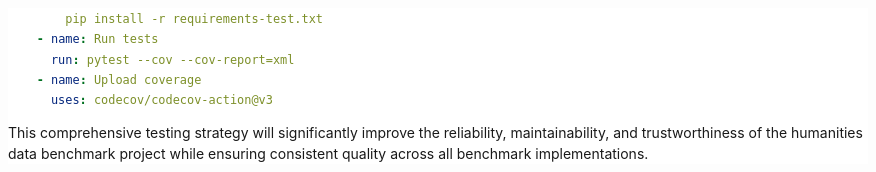 ```yaml
        pip install -r requirements-test.txt
    - name: Run tests
      run: pytest --cov --cov-report=xml
    - name: Upload coverage
      uses: codecov/codecov-action@v3
```

This comprehensive testing strategy will significantly improve the reliability, maintainability, and trustworthiness of the humanities data benchmark project while ensuring consistent quality across all benchmark implementations.